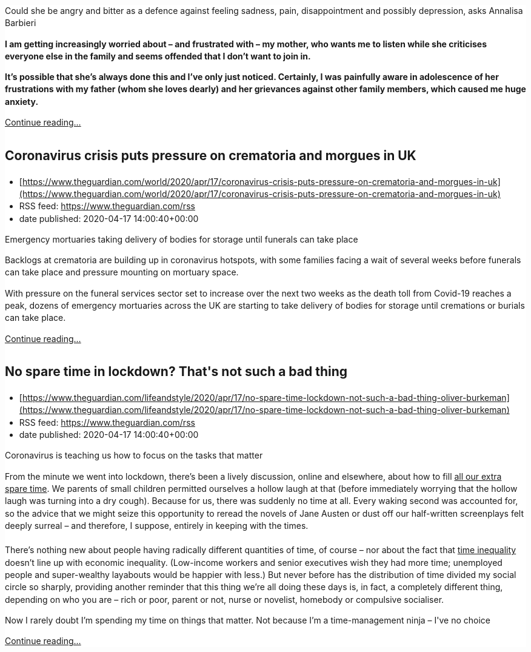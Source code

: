 <p>Could she be angry and bitter as a defence against feeling sadness, pain, disappointment and possibly depression, asks Annalisa Barbieri </p><p><strong>I am getting increasingly worried about – and frustrated with – my mother, who wants me to listen while she criticises everyone else in the family and seems offended that I don’t want to join in.</strong></p><p><strong>It’s possible that she’s always done this and I’ve only just noticed</strong><strong>. Certainly, I was</strong> <strong>painfully aware in adolescence of her frustrations with my father (whom she loves dearly) and her grievances against other family members, which caused me huge anxiety.</strong></p> <a href="https://www.theguardian.com/lifeandstyle/2020/apr/17/why-has-my-mother-become-so-critical-of-others-as-she-ages">Continue reading...</a>

## Coronavirus crisis puts pressure on crematoria and morgues in UK
 - [https://www.theguardian.com/world/2020/apr/17/coronavirus-crisis-puts-pressure-on-crematoria-and-morgues-in-uk](https://www.theguardian.com/world/2020/apr/17/coronavirus-crisis-puts-pressure-on-crematoria-and-morgues-in-uk)
 - RSS feed: https://www.theguardian.com/rss
 - date published: 2020-04-17 14:00:40+00:00

<p>Emergency mortuaries taking delivery of bodies for storage until funerals can take place</p><p>Backlogs at crematoria are building up in coronavirus hotspots, with some families facing a wait of several weeks before funerals can take place and pressure mounting on mortuary space.</p><p>With pressure on the funeral services sector set to increase over the next two weeks as the death toll from Covid-19 reaches a peak, dozens of emergency mortuaries across the UK are starting to take delivery of bodies for storage until cremations or burials can take place.</p> <a href="https://www.theguardian.com/world/2020/apr/17/coronavirus-crisis-puts-pressure-on-crematoria-and-morgues-in-uk">Continue reading...</a>

## No spare time in lockdown? That's not such a bad thing
 - [https://www.theguardian.com/lifeandstyle/2020/apr/17/no-spare-time-lockdown-not-such-a-bad-thing-oliver-burkeman](https://www.theguardian.com/lifeandstyle/2020/apr/17/no-spare-time-lockdown-not-such-a-bad-thing-oliver-burkeman)
 - RSS feed: https://www.theguardian.com/rss
 - date published: 2020-04-17 14:00:40+00:00

<p>Coronavirus is teaching us how to focus on the tasks that matter</p><p>From the minute we went into lockdown, there’s been a lively discussion, online and elsewhere, about how to fill <a href="https://www.hellomagazine.com/healthandbeauty/health-and-fitness/2020040387411/productive-things-to-do-during-lockdown/">all our extra spare time</a>. We parents of small children permitted ourselves a hollow laugh at that (before immediately worrying that the hollow laugh was turning into a dry cough). Because for us, there was suddenly no time at all. Every waking second was accounted for, so the advice that we might seize this opportunity to reread the novels of Jane Austen or dust off our half-written screenplays felt deeply surreal – and therefore, I suppose, entirely in keeping with the times.<br /><br />There’s nothing new about people having radically different quantities of time, of course – nor about the fact that <a href="https://stateofopportunity.michiganradio.org/post/time-poverty">time inequality</a> doesn’t line up with economic inequality. (Low-income workers and senior executives wish they had more time; unemployed people and super-wealthy layabouts would be happier with less.) But never before has the distribution of time divided my social circle so sharply, providing another reminder that this thing we’re all doing these days is, in fact, a completely different thing, depending on who you are – rich or poor, parent or not, nurse or novelist, homebody or compulsive socialiser.<br /></p><p>Now I rarely doubt I’m spending my time on things that matter. Not because I’m a time-management ninja – I've no choice</p> <a href="https://www.theguardian.com/lifeandstyle/2020/apr/17/no-spare-time-lockdown-not-such-a-bad-thing-oliver-burkeman">Continue reading...</a>
